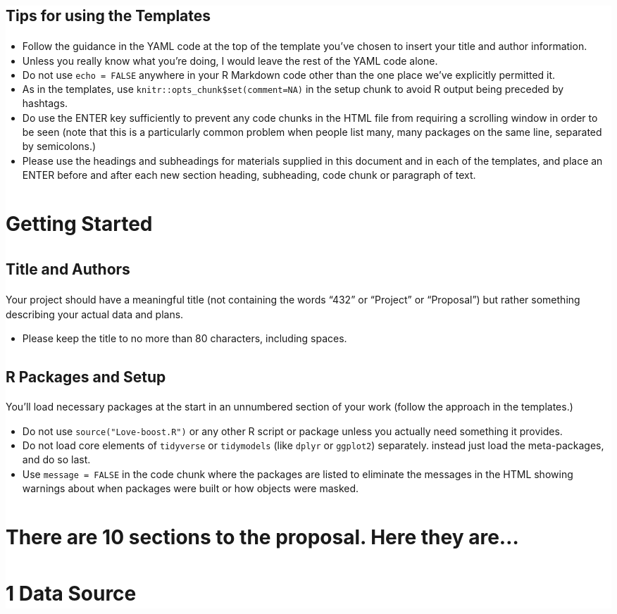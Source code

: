 ## Tips for using the Templates

-   Follow the guidance in the YAML code at the top of the template
    you’ve chosen to insert your title and author information.
-   Unless you really know what you’re doing, I would leave the rest of
    the YAML code alone.
-   Do not use `echo = FALSE` anywhere in your R Markdown code other
    than the one place we’ve explicitly permitted it.
-   As in the templates, use `knitr::opts_chunk$set(comment=NA)` in the
    setup chunk to avoid R output being preceded by hashtags.
-   Do use the ENTER key sufficiently to prevent any code chunks in the
    HTML file from requiring a scrolling window in order to be seen
    (note that this is a particularly common problem when people list
    many, many packages on the same line, separated by semicolons.)
-   Please use the headings and subheadings for materials supplied in
    this document and in each of the templates, and place an ENTER
    before and after each new section heading, subheading, code chunk or
    paragraph of text.

# Getting Started

## Title and Authors

Your project should have a meaningful title (not containing the words
“432” or “Project” or “Proposal”) but rather something describing your
actual data and plans.

-   Please keep the title to no more than 80 characters, including
    spaces.

## R Packages and Setup

You’ll load necessary packages at the start in an unnumbered section of
your work (follow the approach in the templates.)

-   Do not use `source("Love-boost.R")` or any other R script or package
    unless you actually need something it provides.
-   Do not load core elements of `tidyverse` or `tidymodels` (like
    `dplyr` or `ggplot2`) separately. instead just load the
    meta-packages, and do so last.
-   Use `message = FALSE` in the code chunk where the packages are
    listed to eliminate the messages in the HTML showing warnings about
    when packages were built or how objects were masked.

# There are 10 sections to the proposal. Here they are…

# 1 Data Source
